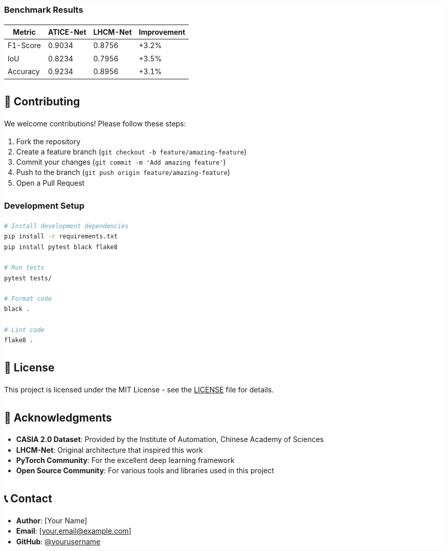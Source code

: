 ### Benchmark Results

| Metric   | ATICE-Net | LHCM-Net | Improvement |
| -------- | --------- | -------- | ----------- |
| F1-Score | 0.9034    | 0.8756   | +3.2%       |
| IoU      | 0.8234    | 0.7956   | +3.5%       |
| Accuracy | 0.9234    | 0.8956   | +3.1%       |

## 🤝 Contributing

We welcome contributions! Please follow these steps:

1. Fork the repository
2. Create a feature branch (`git checkout -b feature/amazing-feature`)
3. Commit your changes (`git commit -m 'Add amazing feature'`)
4. Push to the branch (`git push origin feature/amazing-feature`)
5. Open a Pull Request

### Development Setup

```bash
# Install development dependencies
pip install -r requirements.txt
pip install pytest black flake8

# Run tests
pytest tests/

# Format code
black .

# Lint code
flake8 .
```

## 📄 License

This project is licensed under the MIT License - see the [LICENSE](LICENSE) file for details.

## 🙏 Acknowledgments

- **CASIA 2.0 Dataset**: Provided by the Institute of Automation, Chinese Academy of Sciences
- **LHCM-Net**: Original architecture that inspired this work
- **PyTorch Community**: For the excellent deep learning framework
- **Open Source Community**: For various tools and libraries used in this project

## 📞 Contact

- **Author**: [Your Name]
- **Email**: [your.email@example.com]
- **GitHub**: [@yourusername](https://github.com/yourusername)
